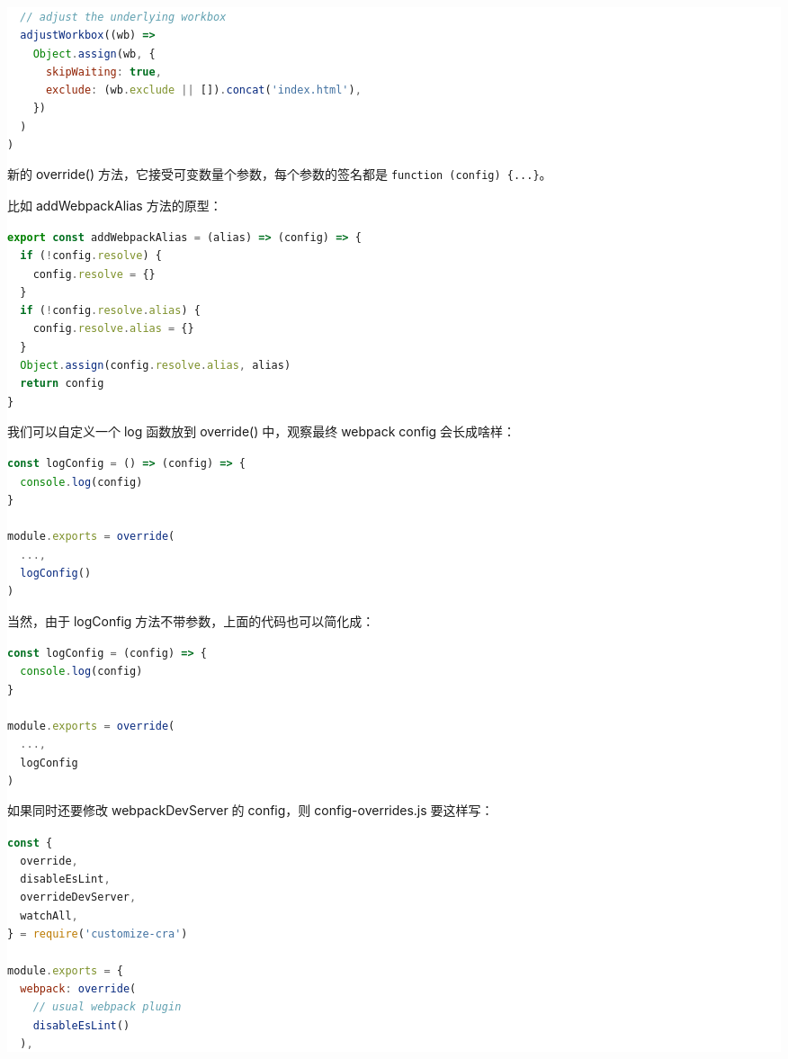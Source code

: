 ```js
  // adjust the underlying workbox
  adjustWorkbox((wb) =>
    Object.assign(wb, {
      skipWaiting: true,
      exclude: (wb.exclude || []).concat('index.html'),
    })
  )
)
```

新的 override() 方法，它接受可变数量个参数，每个参数的签名都是 `function (config) {...}`。

比如 addWebpackAlias 方法的原型：

```js
export const addWebpackAlias = (alias) => (config) => {
  if (!config.resolve) {
    config.resolve = {}
  }
  if (!config.resolve.alias) {
    config.resolve.alias = {}
  }
  Object.assign(config.resolve.alias, alias)
  return config
}
```

我们可以自定义一个 log 函数放到 override() 中，观察最终 webpack config 会长成啥样：

```js
const logConfig = () => (config) => {
  console.log(config)
}

module.exports = override(
  ...,
  logConfig()
)
```

当然，由于 logConfig 方法不带参数，上面的代码也可以简化成：

```js
const logConfig = (config) => {
  console.log(config)
}

module.exports = override(
  ...,
  logConfig
)
```

如果同时还要修改 webpackDevServer 的 config，则 config-overrides.js 要这样写：

```js
const {
  override,
  disableEsLint,
  overrideDevServer,
  watchAll,
} = require('customize-cra')

module.exports = {
  webpack: override(
    // usual webpack plugin
    disableEsLint()
  ),
```